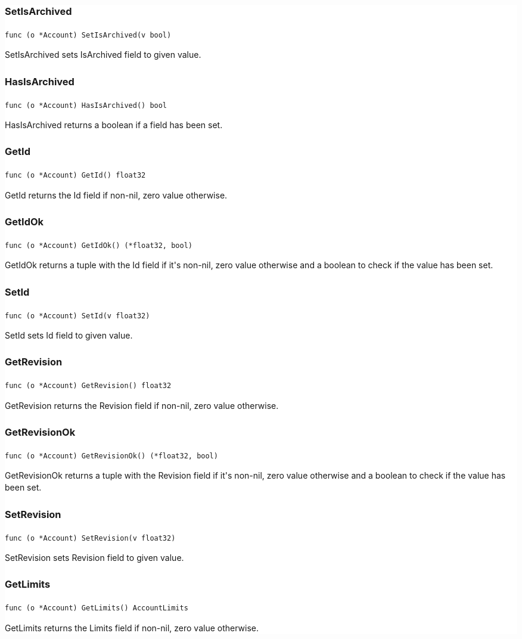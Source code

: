 ### SetIsArchived

`func (o *Account) SetIsArchived(v bool)`

SetIsArchived sets IsArchived field to given value.

### HasIsArchived

`func (o *Account) HasIsArchived() bool`

HasIsArchived returns a boolean if a field has been set.

### GetId

`func (o *Account) GetId() float32`

GetId returns the Id field if non-nil, zero value otherwise.

### GetIdOk

`func (o *Account) GetIdOk() (*float32, bool)`

GetIdOk returns a tuple with the Id field if it's non-nil, zero value otherwise
and a boolean to check if the value has been set.

### SetId

`func (o *Account) SetId(v float32)`

SetId sets Id field to given value.


### GetRevision

`func (o *Account) GetRevision() float32`

GetRevision returns the Revision field if non-nil, zero value otherwise.

### GetRevisionOk

`func (o *Account) GetRevisionOk() (*float32, bool)`

GetRevisionOk returns a tuple with the Revision field if it's non-nil, zero value otherwise
and a boolean to check if the value has been set.

### SetRevision

`func (o *Account) SetRevision(v float32)`

SetRevision sets Revision field to given value.


### GetLimits

`func (o *Account) GetLimits() AccountLimits`

GetLimits returns the Limits field if non-nil, zero value otherwise.
